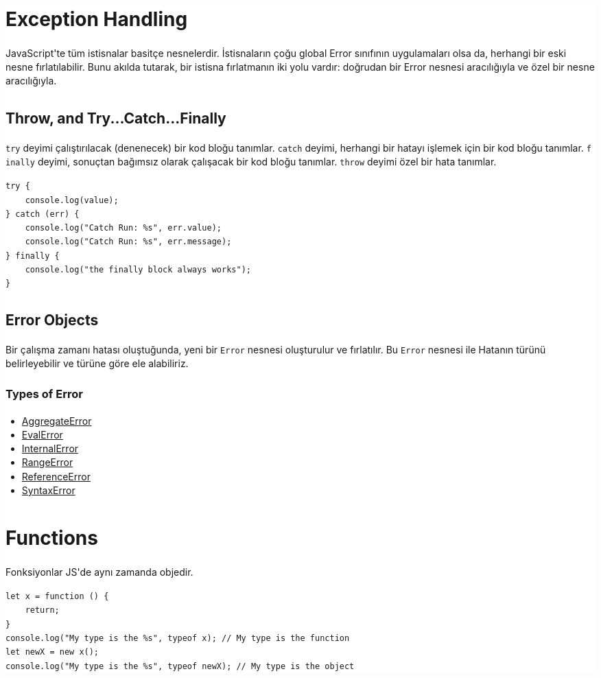 
# Exception Handling
JavaScript'te tüm istisnalar basitçe nesnelerdir. İstisnaların çoğu global Error sınıfının uygulamaları olsa da, herhangi bir eski nesne fırlatılabilir. Bunu akılda tutarak, bir istisna fırlatmanın iki yolu vardır: doğrudan bir Error nesnesi aracılığıyla ve özel bir nesne aracılığıyla.

## Throw, and Try...Catch...Finally
`try` deyimi çalıştırılacak (denenecek) bir kod bloğu tanımlar.
`catch` deyimi, herhangi bir hatayı işlemek için bir kod bloğu tanımlar.
`finally` deyimi, sonuçtan bağımsız olarak çalışacak bir kod bloğu tanımlar.
`throw` deyimi özel bir hata tanımlar.

```
try {
	console.log(value);
} catch (err) {
	console.log("Catch Run: %s", err.value);
	console.log("Catch Run: %s", err.message);
} finally {
	console.log("the finally block always works");
}
```


## Error Objects
Bir çalışma zamanı hatası oluştuğunda, yeni bir `Error` nesnesi oluşturulur ve fırlatılır. Bu `Error` nesnesi ile Hatanın türünü belirleyebilir ve türüne göre ele alabiliriz.

### Types of Error
- [AggregateError](https://developer.mozilla.org/en-US/docs/Web/JavaScript/Reference/Global_Objects/AggregateError)
- [EvalError](https://developer.mozilla.org/en-US/docs/Web/JavaScript/Reference/Global_Objects/EvalError)
- [InternalError](https://developer.mozilla.org/en-US/docs/Web/JavaScript/Reference/Global_Objects/InternalError)
- [RangeError](https://developer.mozilla.org/en-US/docs/Web/JavaScript/Reference/Global_Objects/RangeError)
- [ReferenceError](https://developer.mozilla.org/en-US/docs/Web/JavaScript/Reference/Global_Objects/ReferenceError)
- [SyntaxError](https://developer.mozilla.org/en-US/docs/Web/JavaScript/Reference/Global_Objects/SyntaxError)

# Functions
Fonksiyonlar JS'de aynı zamanda objedir.

```
let x = function () {
	return;
}
console.log("My type is the %s", typeof x); // My type is the function
let newX = new x();
console.log("My type is the %s", typeof newX); // My type is the object
```

